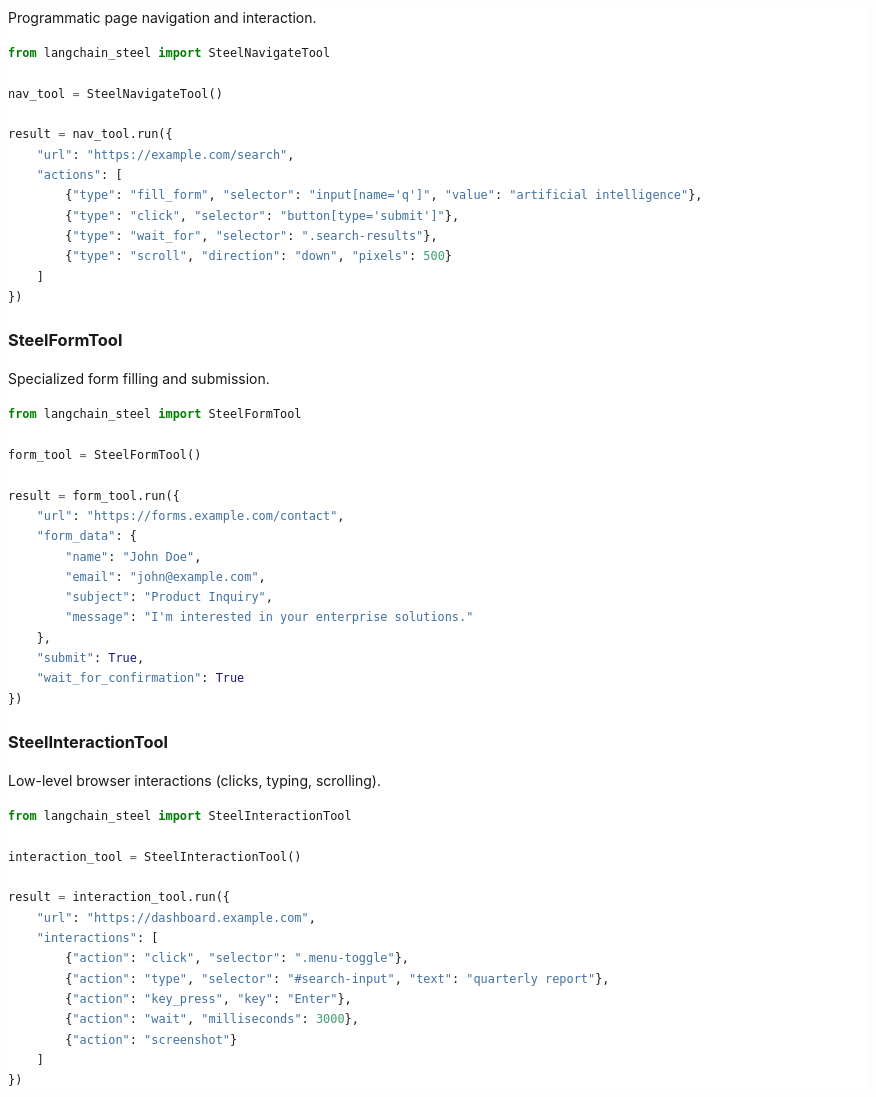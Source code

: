 Programmatic page navigation and interaction.

```python
from langchain_steel import SteelNavigateTool

nav_tool = SteelNavigateTool()

result = nav_tool.run({
    "url": "https://example.com/search",
    "actions": [
        {"type": "fill_form", "selector": "input[name='q']", "value": "artificial intelligence"},
        {"type": "click", "selector": "button[type='submit']"},
        {"type": "wait_for", "selector": ".search-results"},
        {"type": "scroll", "direction": "down", "pixels": 500}
    ]
})
```

### SteelFormTool  

Specialized form filling and submission.

```python
from langchain_steel import SteelFormTool

form_tool = SteelFormTool()

result = form_tool.run({
    "url": "https://forms.example.com/contact",
    "form_data": {
        "name": "John Doe",
        "email": "john@example.com",
        "subject": "Product Inquiry",
        "message": "I'm interested in your enterprise solutions."
    },
    "submit": True,
    "wait_for_confirmation": True
})
```

### SteelInteractionTool

Low-level browser interactions (clicks, typing, scrolling).

```python
from langchain_steel import SteelInteractionTool

interaction_tool = SteelInteractionTool()

result = interaction_tool.run({
    "url": "https://dashboard.example.com",
    "interactions": [
        {"action": "click", "selector": ".menu-toggle"},
        {"action": "type", "selector": "#search-input", "text": "quarterly report"},
        {"action": "key_press", "key": "Enter"},
        {"action": "wait", "milliseconds": 3000},
        {"action": "screenshot"}
    ]
})
```
